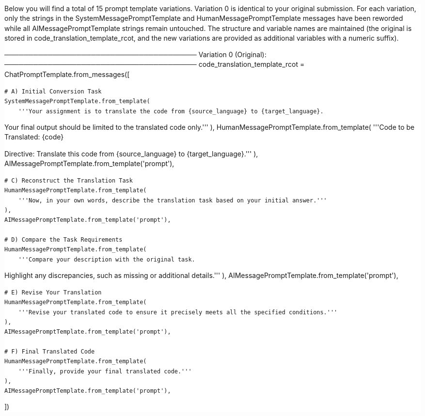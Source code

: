 Below you will find a total of 15 prompt template variations. Variation 0 is identical to your original submission. For each variation, only the strings in the SystemMessagePromptTemplate and HumanMessagePromptTemplate messages have been reworded while all AIMessagePromptTemplate strings remain untouched. The structure and variable names are maintained (the original is stored in code_translation_template_rcot, and the new variations are provided as additional variables with a numeric suffix).

────────────────────────────────────────
Variation 0 (Original):
────────────────────────────────────────
code_translation_template_rcot = ChatPromptTemplate.from_messages([

    # A) Initial Conversion Task
    SystemMessagePromptTemplate.from_template(
        '''Your assignment is to translate the code from {source_language} to {target_language}.
Your final output should be limited to the translated code only.'''
    ),
    HumanMessagePromptTemplate.from_template(
        '''Code to be Translated:
{code}

Directive: Translate this code from {source_language} to {target_language}.'''
    ),
    AIMessagePromptTemplate.from_template('prompt'),

    # C) Reconstruct the Translation Task
    HumanMessagePromptTemplate.from_template(
        '''Now, in your own words, describe the translation task based on your initial answer.'''
    ),
    AIMessagePromptTemplate.from_template('prompt'),

    # D) Compare the Task Requirements
    HumanMessagePromptTemplate.from_template(
        '''Compare your description with the original task.
Highlight any discrepancies, such as missing or additional details.'''
    ),
    AIMessagePromptTemplate.from_template('prompt'),

    # E) Revise Your Translation
    HumanMessagePromptTemplate.from_template(
        '''Revise your translated code to ensure it precisely meets all the specified conditions.'''
    ),
    AIMessagePromptTemplate.from_template('prompt'),

    # F) Final Translated Code
    HumanMessagePromptTemplate.from_template(
        '''Finally, provide your final translated code.'''
    ),
    AIMessagePromptTemplate.from_template('prompt'),
])
